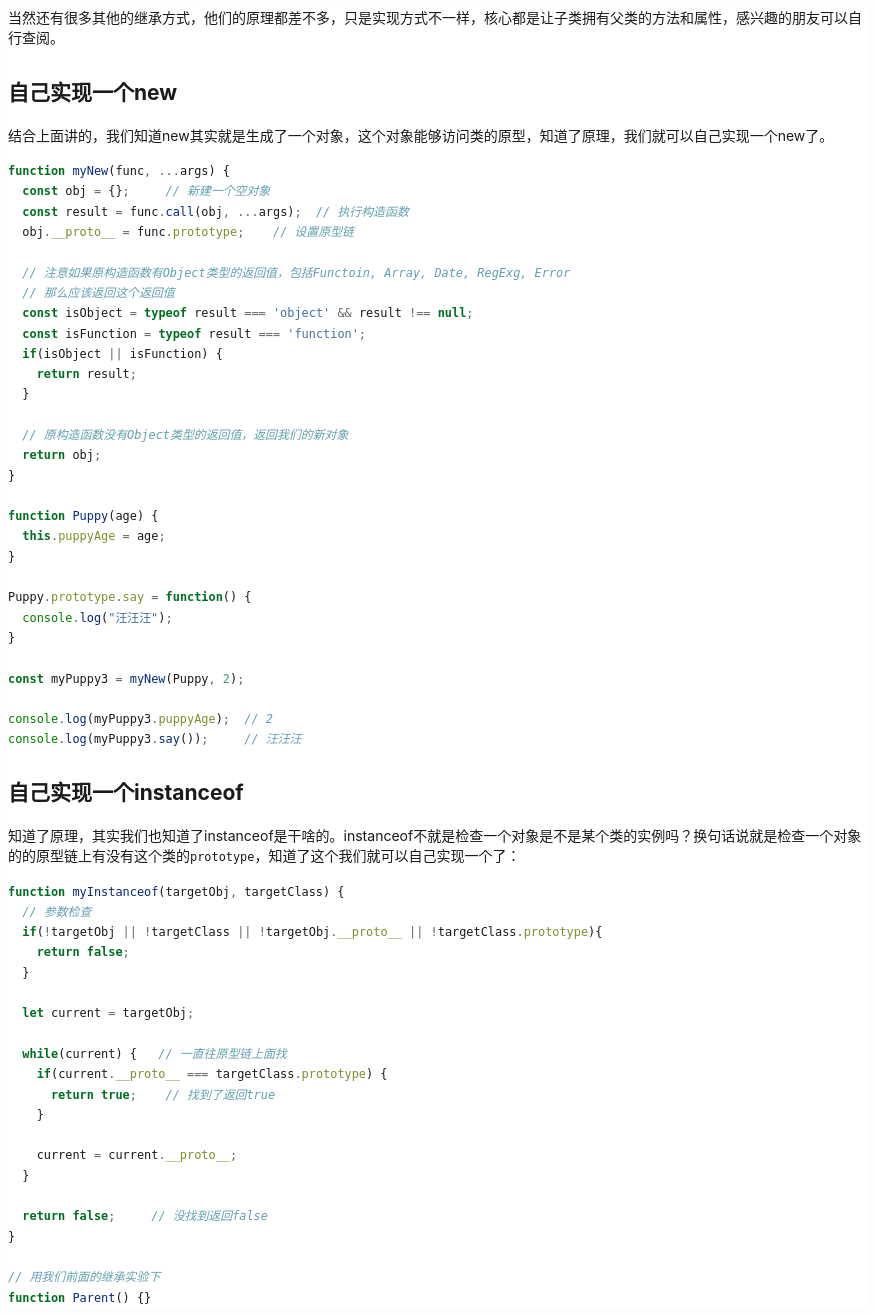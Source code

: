 当然还有很多其他的继承方式，他们的原理都差不多，只是实现方式不一样，核心都是让子类拥有父类的方法和属性，感兴趣的朋友可以自行查阅。

## 自己实现一个new

结合上面讲的，我们知道new其实就是生成了一个对象，这个对象能够访问类的原型，知道了原理，我们就可以自己实现一个new了。

```js
function myNew(func, ...args) {
  const obj = {};     // 新建一个空对象
  const result = func.call(obj, ...args);  // 执行构造函数
  obj.__proto__ = func.prototype;    // 设置原型链

  // 注意如果原构造函数有Object类型的返回值，包括Functoin, Array, Date, RegExg, Error
  // 那么应该返回这个返回值
  const isObject = typeof result === 'object' && result !== null;
  const isFunction = typeof result === 'function';
  if(isObject || isFunction) {
    return result;
  }

  // 原构造函数没有Object类型的返回值，返回我们的新对象
  return obj;
}

function Puppy(age) {
  this.puppyAge = age;
}

Puppy.prototype.say = function() {
  console.log("汪汪汪");
}

const myPuppy3 = myNew(Puppy, 2);

console.log(myPuppy3.puppyAge);  // 2
console.log(myPuppy3.say());     // 汪汪汪
```

## 自己实现一个instanceof

知道了原理，其实我们也知道了instanceof是干啥的。instanceof不就是检查一个对象是不是某个类的实例吗？换句话说就是检查一个对象的的原型链上有没有这个类的`prototype`，知道了这个我们就可以自己实现一个了：

```js
function myInstanceof(targetObj, targetClass) {
  // 参数检查
  if(!targetObj || !targetClass || !targetObj.__proto__ || !targetClass.prototype){
    return false;
  }

  let current = targetObj;

  while(current) {   // 一直往原型链上面找
    if(current.__proto__ === targetClass.prototype) {
      return true;    // 找到了返回true
    }

    current = current.__proto__;
  }

  return false;     // 没找到返回false
}

// 用我们前面的继承实验下
function Parent() {}
```